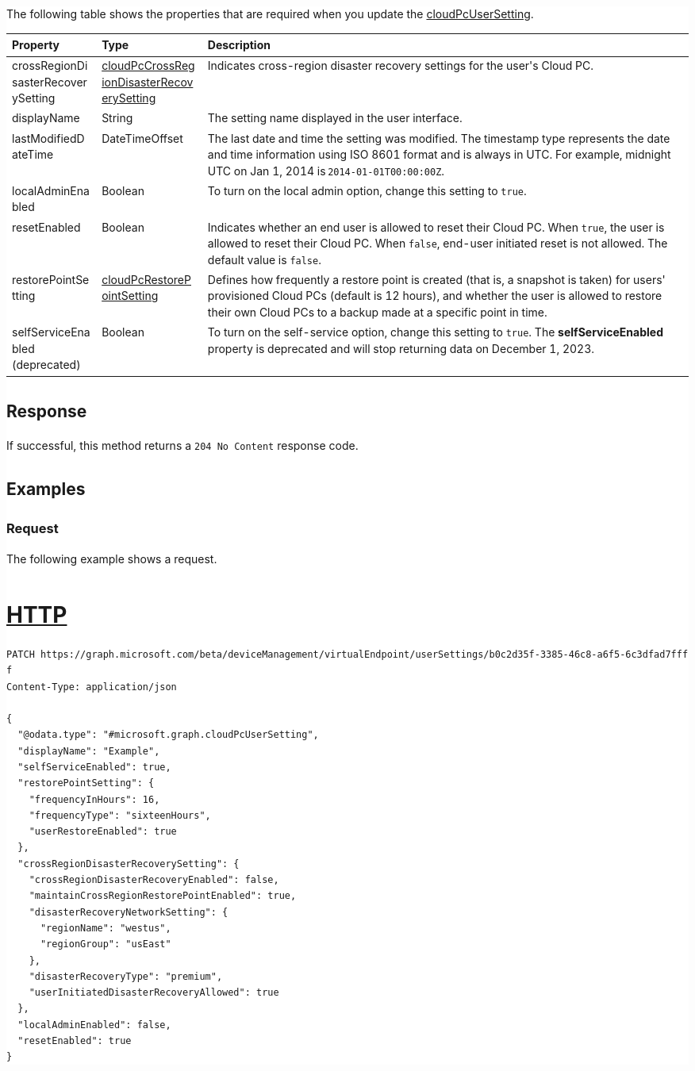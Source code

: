 The following table shows the properties that are required when you update the [cloudPcUserSetting](../resources/cloudpcusersetting.md).

|Property|Type|Description|
|:---|:---|:---|
|crossRegionDisasterRecoverySetting |[cloudPcCrossRegionDisasterRecoverySetting](../resources/cloudpccrossregiondisasterrecoverysetting.md)|Indicates cross-region disaster recovery settings for the user's Cloud PC.|
|displayName|String|The setting name displayed in the user interface. |
|lastModifiedDateTime|DateTimeOffset|The last date and time the setting was modified. The timestamp type represents the date and time information using ISO 8601 format and is always in UTC. For example, midnight UTC on Jan 1, 2014 is `2014-01-01T00:00:00Z`. |
|localAdminEnabled|Boolean|To turn on the local admin option, change this setting to `true`.|
|resetEnabled|Boolean|Indicates whether an end user is allowed to reset their Cloud PC. When `true`, the user is allowed to reset their Cloud PC. When `false`, end-user initiated reset is not allowed. The default value is `false`. |
|restorePointSetting|[cloudPcRestorePointSetting](../resources/cloudpcrestorepointsetting.md)|Defines how frequently a restore point is created (that is, a snapshot is taken) for users' provisioned Cloud PCs (default is 12 hours), and whether the user is allowed to restore their own Cloud PCs to a backup made at a specific point in time.|
|selfServiceEnabled (deprecated)|Boolean|To turn on the self-service option, change this setting to `true`. The **selfServiceEnabled** property is deprecated and will stop returning data on December 1, 2023.|

## Response

If successful, this method returns a `204 No Content` response code.

## Examples

### Request

The following example shows a request.

# [HTTP](#tab/http)

``` http
PATCH https://graph.microsoft.com/beta/deviceManagement/virtualEndpoint/userSettings/b0c2d35f-3385-46c8-a6f5-6c3dfad7ffff
Content-Type: application/json

{
  "@odata.type": "#microsoft.graph.cloudPcUserSetting",
  "displayName": "Example",
  "selfServiceEnabled": true,
  "restorePointSetting": {
    "frequencyInHours": 16,
    "frequencyType": "sixteenHours",
    "userRestoreEnabled": true
  },
  "crossRegionDisasterRecoverySetting": {
    "crossRegionDisasterRecoveryEnabled": false,
    "maintainCrossRegionRestorePointEnabled": true,
    "disasterRecoveryNetworkSetting": {
      "regionName": "westus",
      "regionGroup": "usEast"
    },
    "disasterRecoveryType": "premium",
    "userInitiatedDisasterRecoveryAllowed": true
  },
  "localAdminEnabled": false,
  "resetEnabled": true
}
```
